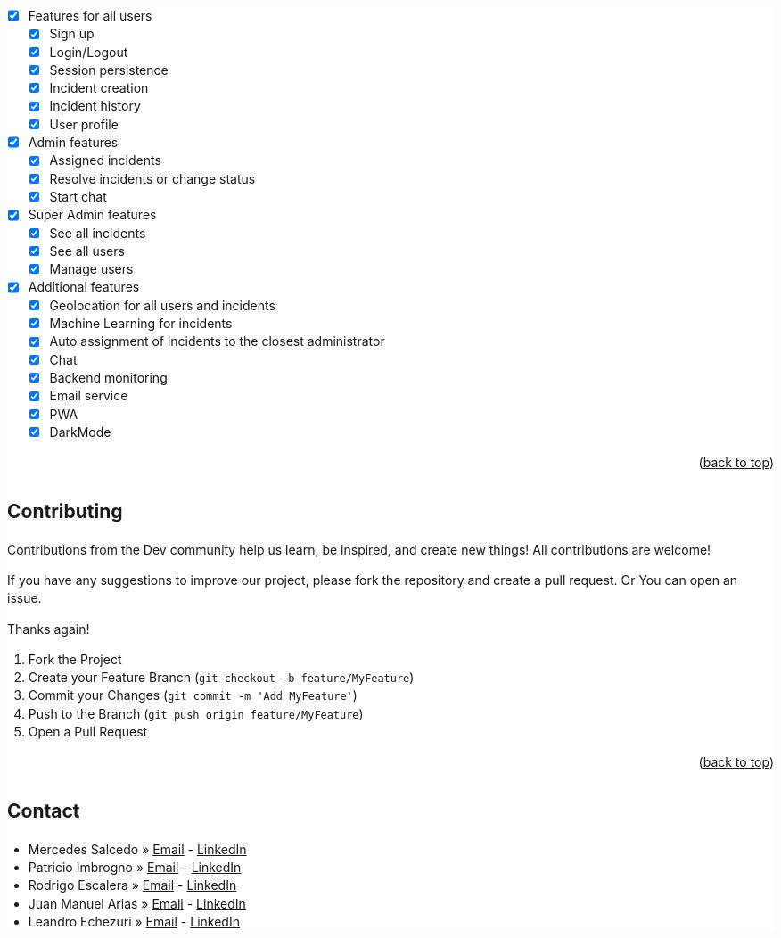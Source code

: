 - [x] Features for all users
  - [x] Sign up
  - [x] Login/Logout
  - [x] Session persistence
  - [x] Incident creation
  - [x] Incident history
  - [x] User profile
- [x] Admin features
  - [x] Assigned incidents
  - [x] Resolve incidents or change status
  - [x] Start chat
- [x] Super Admin features
  - [x] See all incidents
  - [x] See all users
  - [x] Manage users
- [x] Additional features
  - [x] Geolocation for all users and incidents
  - [x] Machine Learning for incidents
  - [x] Auto assignment of incidents to the closest administrator
  - [x] Chat
  - [x] Backend monitoring
  - [x] Email service
  - [x] PWA
  - [x] DarkMode

<p align="right">(<a href="#readme-top">back to top</a>)</p>



## Contributing

<p>Contributions from the Dev community help us learn, be inspired, and create new things! All contributions are welcome!</p>
<p>If you have any suggestions to improve our project, please fork the repository and create a pull request. Or You can open an issue.</p>
<p>Thanks again!</p>

1. Fork the Project
2. Create your Feature Branch (`git checkout -b feature/MyFeature`)
3. Commit your Changes (`git commit -m 'Add MyFeature'`)
4. Push to the Branch (`git push origin feature/MyFeature`)
5. Open a Pull Request

<p align="right">(<a href="#readme-top">back to top</a>)</p>



## Contact

- Mercedes Salcedo » [Email](mailto:mercedes.salcedo1989@gmail.com) - [LinkedIn](https://www.linkedin.com/in/mercedessalcedojobs/)
- Patricio Imbrogno » [Email](mailto:patricioimbrogno@gmail.com) - [LinkedIn](https://www.linkedin.com/in/patricio-imbrogno)
- Rodrigo Escalera » [Email](mailto:roescal347@gmail.com) - [LinkedIn](https://www.linkedin.com/in/rodrigo-escalera-a00a97252/)
- Juan Manuel Arias » [Email](mailto:juanmaariasrodriguez@gmail.com) - [LinkedIn](https://www.linkedin.com/in/juan-manuel-arias-rodriguez/)
- Leandro Echezuri » [Email](mailto:leandro.echezuri@gmail.com) - [LinkedIn](https://www.linkedin.com/in/leandro-echezuri-671b58233/)


[contributors-shield]: https://img.shields.io/github/contributors/Merssith/BrokenOffice-Back.svg?style=for-the-badge
[contributors-url]: https://github.com/Merssith/BrokenOffice-Back/graphs/contributors
[issues-shield]: https://img.shields.io/github/issues/Merssith/BrokenOffice-Back.svg?style=for-the-badge
[issues-url]: https://github.com/Merssith/BrokenOffice-Back/issues